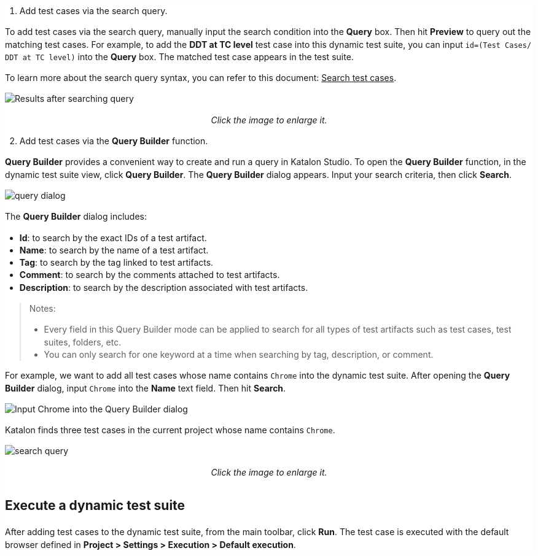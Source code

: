 1. Add test cases via the search query.

To add test cases via the search query, manually input the search condition into the **Query** box. Then hit **Preview** to query out the matching test cases.
For example, to add the **DDT at TC level** test case into this dynamic test suite, you can input `id=(Test Cases/DDT at TC level)` into the **Query** box. The matched test case appears in the test suite.

To learn more about the search query syntax, you can refer to this document: [Search test cases](https://docs.katalon.com/katalon-studio/docs/search.html).

<a class="pop">
<img src="https://github.com/katalon-studio/docs-images/raw/master/katalon-studio/docs/ddt-test-case-level/KS-DDT-Dynamic-Test-suite.png" width="100%" alt="Results after searching query">
</a>
<p style="text-align: center;"><em>Click the image to enlarge it.</em></p>

2. Add test cases via the **Query Builder** function.

**Query Builder** provides a convenient way to create and run a query in Katalon Studio.
To open the **Query Builder** function, in the dynamic test suite view, click **Query Builder**. The **Query Builder** dialog appears. Input your search criteria, then click **Search**.

<img src="https://github.com/katalon-studio/docs-images/raw/master/katalon-studio/docs/search/query-builder-dialog.png" alt="query dialog" width="70%">

The **Query Builder** dialog includes:

- **Id**: to search by the exact IDs of a test artifact.
- **Name**: to search by the name of a test artifact.
- **Tag**: to search by the tag linked to test artifacts.
- **Comment**: to search by the comments attached to test artifacts.
- **Description**: to search by the description associated with test artifacts.


> Notes: 
> * Every field in this Query Builder mode can be applied to search for all types of test artifacts such as test cases, test suites, folders, etc.
> * You can only search for one keyword at a time when searching by tag, description, or comment.

For example, we want to add all test cases whose name contains `Chrome` into the dynamic test suite. 
After opening the **Query Builder** dialog, input `Chrome` into the **Name** text field. Then hit **Search**.

<img src="https://github.com/katalon-studio/docs-images/raw/master/katalon-studio/docs/dynamic-test-suite-ks/KS-DYNAMIC-Find-test-cases-named-chrome.png" width="70%" alt="Input Chrome into the Query Builder dialog">

Katalon finds three test cases in the current project whose name contains `Chrome`.

<a class="pop">
<img src="https://github.com/katalon-studio/docs-images/raw/master/katalon-studio/docs/dynamic-test-suite-ks/KS-DYNAMIC-test-cases-named-chrome.png" width="100%" alt="search query">
</a>
<p style="text-align: center;"><em>Click the image to enlarge it.</em></p>

## Execute a dynamic test suite

After adding test cases to the dynamic test suite, from the main toolbar, click **Run**. The test case is executed with the default browser defined in **Project > Settings > Execution > Default execution**. 
